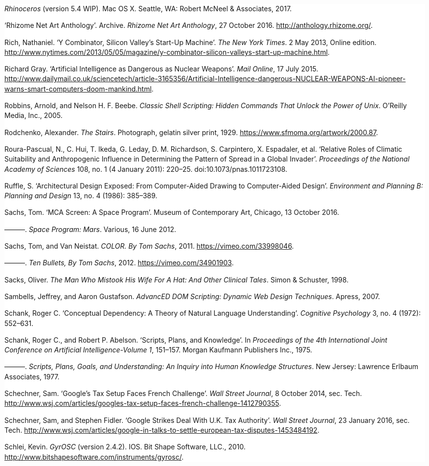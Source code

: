 *Rhinoceros* (version 5.4 WIP). Mac OS X. Seattle, WA: Robert McNeel & Associates, 2017.

‘Rhizome Net Art Anthology’. Archive. *Rhizome Net Art Anthology*, 27 October 2016. http://anthology.rhizome.org/.

Rich, Nathaniel. ‘Y Combinator, Silicon Valley’s Start-Up Machine’. *The New York Times*. 2 May 2013, Online edition. http://www.nytimes.com/2013/05/05/magazine/y-combinator-silicon-valleys-start-up-machine.html.

Richard Gray. ‘Artificial Intelligence as Dangerous as Nuclear Weapons’. *Mail Online*, 17 July 2015. http://www.dailymail.co.uk/sciencetech/article-3165356/Artificial-Intelligence-dangerous-NUCLEAR-WEAPONS-AI-pioneer-warns-smart-computers-doom-mankind.html.

Robbins, Arnold, and Nelson H. F. Beebe. *Classic Shell Scripting: Hidden Commands That Unlock the Power of Unix*. O’Reilly Media, Inc., 2005.

Rodchenko, Alexander. *The Stairs*. Photograph, gelatin silver print, 1929. https://www.sfmoma.org/artwork/2000.87.

Roura-Pascual, N., C. Hui, T. Ikeda, G. Leday, D. M. Richardson, S. Carpintero, X. Espadaler, et al. ‘Relative Roles of Climatic Suitability and Anthropogenic Influence in Determining the Pattern of Spread in a Global Invader’. *Proceedings of the National Academy of Sciences* 108, no. 1 (4 January 2011): 220–25. doi:10.1073/pnas.1011723108.

Ruffle, S. ‘Architectural Design Exposed: From Computer-Aided Drawing to Computer-Aided Design’. *Environment and Planning B: Planning and Design* 13, no. 4 (1986): 385–389.

Sachs, Tom. ‘MCA Screen: A Space Program’. Museum of Contemporary Art, Chicago, 13 October 2016.

———. *Space Program: Mars*. Various, 16 June 2012.

Sachs, Tom, and Van Neistat. *COLOR. By Tom Sachs*, 2011. https://vimeo.com/33998046.

———. *Ten Bullets, By Tom Sachs*, 2012. https://vimeo.com/34901903.

Sacks, Oliver. *The Man Who Mistook His Wife For A Hat: And Other Clinical Tales*. Simon & Schuster, 1998.

Sambells, Jeffrey, and Aaron Gustafson. *AdvancED DOM Scripting: Dynamic Web Design Techniques*. Apress, 2007.

Schank, Roger C. ‘Conceptual Dependency: A Theory of Natural Language Understanding’. *Cognitive Psychology* 3, no. 4 (1972): 552–631.

Schank, Roger C., and Robert P. Abelson. ‘Scripts, Plans, and Knowledge’. In *Proceedings of the 4th International Joint Conference on Artificial Intelligence-Volume 1*, 151–157. Morgan Kaufmann Publishers Inc., 1975.

———. *Scripts, Plans, Goals, and Understanding: An Inquiry into Human Knowledge Structures*. New Jersey: Lawrence Erlbaum Associates, 1977.

Schechner, Sam. ‘Google’s Tax Setup Faces French Challenge’. *Wall Street Journal*, 8 October 2014, sec. Tech. http://www.wsj.com/articles/googles-tax-setup-faces-french-challenge-1412790355.

Schechner, Sam, and Stephen Fidler. ‘Google Strikes Deal With U.K. Tax Authority’. *Wall Street Journal*, 23 January 2016, sec. Tech. http://www.wsj.com/articles/google-in-talks-to-settle-european-tax-disputes-1453484192.

Schlei, Kevin. *GyrOSC* (version 2.4.2). IOS. Bit Shape Software, LLC., 2010. http://www.bitshapesoftware.com/instruments/gyrosc/.
